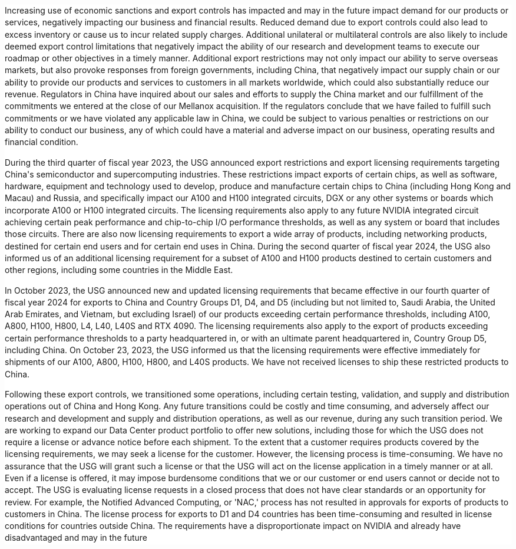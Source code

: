 Increasing use of economic sanctions and export controls has impacted and may in the future impact demand for our products or services, negatively impacting our business and financial results. Reduced demand due to export controls could also lead to excess inventory or cause us to incur related supply charges. Additional unilateral  or  multilateral  controls  are  also  likely  to  include  deemed  export  control  limitations  that  negatively  impact  the  ability  of  our  research  and development  teams  to  execute  our  roadmap  or  other  objectives  in  a  timely  manner. Additional  export  restrictions  may  not  only  impact  our  ability  to  serve overseas markets, but also provoke responses from foreign governments, including China, that negatively impact our supply chain or our ability to provide our products and services to customers in all markets worldwide, which could also substantially reduce our revenue. Regulators in China have inquired about our sales  and  efforts  to  supply  the  China  market  and  our  fulfillment  of  the  commitments  we  entered  at  the  close  of  our  Mellanox  acquisition.  If  the  regulators conclude that we have failed to fulfill such commitments or we have violated any applicable law in China, we could be subject to various penalties or restrictions on our ability to conduct our business, any of which could have a material and adverse impact on our business, operating results and financial condition.

During the third quarter of fiscal  year  2023,  the  USG  announced export restrictions and export licensing requirements targeting China's semiconductor and supercomputing  industries.  These  restrictions  impact  exports  of  certain  chips,  as  well  as  software,  hardware,  equipment  and  technology  used  to  develop, produce and manufacture certain chips to China (including Hong Kong and Macau) and Russia, and specifically impact our A100 and H100 integrated circuits, DGX or any other systems or boards which incorporate A100 or H100 integrated circuits. The licensing requirements also apply to any future NVIDIA integrated circuit achieving certain peak performance and chip-to-chip I/O performance thresholds, as well as any system or board that includes those circuits. There are also now licensing requirements to export a wide array of products, including networking products, destined for certain end users and for certain end uses in China. During the second quarter of fiscal year 2024, the USG also informed us of an additional licensing requirement for a subset of A100 and H100 products destined to certain customers and other regions, including some countries in the Middle East.

In October 2023, the USG announced new and updated licensing requirements that became effective in our fourth quarter of fiscal year 2024 for exports to China and Country Groups D1, D4, and D5 (including but not limited to, Saudi Arabia, the United Arab Emirates, and Vietnam, but excluding Israel) of our products exceeding certain performance thresholds, including A100, A800, H100, H800, L4, L40, L40S and RTX 4090. The licensing requirements also apply to the export of products exceeding certain performance thresholds to a party headquartered in, or with an ultimate parent headquartered in, Country Group D5, including China. On October 23, 2023, the USG informed us that the licensing requirements were effective immediately for shipments of our A100, A800, H100, H800, and L40S products. We have not received licenses to ship these restricted products to China.

Following these export controls, we transitioned some operations, including certain testing, validation, and supply and distribution operations out of China and Hong  Kong.  Any  future  transitions  could  be  costly  and  time  consuming,  and  adversely  affect  our  research  and  development  and  supply  and  distribution operations,  as  well  as  our  revenue,  during  any  such  transition  period.  We  are  working  to  expand  our  Data  Center  product  portfolio  to  offer  new  solutions, including those for which the USG does not require a license or advance notice before each shipment. To the extent that a customer requires products covered by the licensing requirements, we may seek a license for the customer. However, the licensing process is time-consuming. We have no assurance that the USG will grant such a license or that the USG will act on the license application in a timely manner or at all. Even if a license is offered, it may impose burdensome conditions that we or our customer or end users cannot or decide not to accept. The USG is evaluating license requests in a closed process that does not have clear standards or an opportunity for review. For example, the Notified Advanced Computing, or 'NAC,' process has not resulted in approvals for exports of products  to  customers  in  China.  The  license  process  for  exports  to  D1  and  D4  countries  has  been  time-consuming  and  resulted  in  license  conditions  for countries outside China. The requirements have a disproportionate impact on NVIDIA and already have disadvantaged and may in the future
